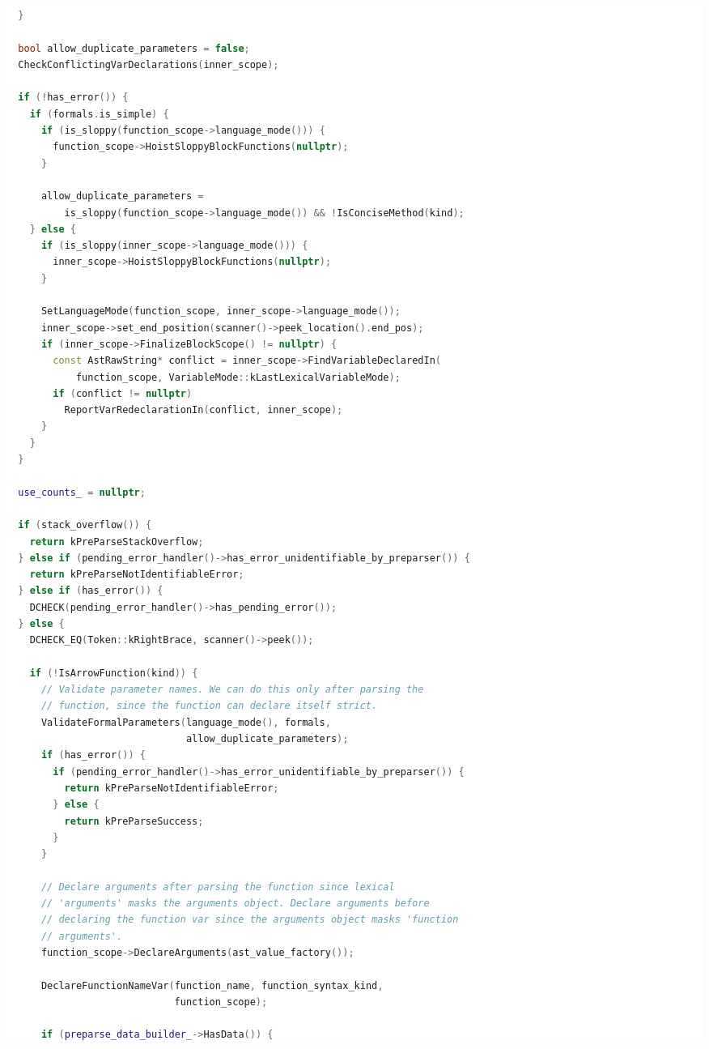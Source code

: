 ```cpp
  }

  bool allow_duplicate_parameters = false;
  CheckConflictingVarDeclarations(inner_scope);

  if (!has_error()) {
    if (formals.is_simple) {
      if (is_sloppy(function_scope->language_mode())) {
        function_scope->HoistSloppyBlockFunctions(nullptr);
      }

      allow_duplicate_parameters =
          is_sloppy(function_scope->language_mode()) && !IsConciseMethod(kind);
    } else {
      if (is_sloppy(inner_scope->language_mode())) {
        inner_scope->HoistSloppyBlockFunctions(nullptr);
      }

      SetLanguageMode(function_scope, inner_scope->language_mode());
      inner_scope->set_end_position(scanner()->peek_location().end_pos);
      if (inner_scope->FinalizeBlockScope() != nullptr) {
        const AstRawString* conflict = inner_scope->FindVariableDeclaredIn(
            function_scope, VariableMode::kLastLexicalVariableMode);
        if (conflict != nullptr)
          ReportVarRedeclarationIn(conflict, inner_scope);
      }
    }
  }

  use_counts_ = nullptr;

  if (stack_overflow()) {
    return kPreParseStackOverflow;
  } else if (pending_error_handler()->has_error_unidentifiable_by_preparser()) {
    return kPreParseNotIdentifiableError;
  } else if (has_error()) {
    DCHECK(pending_error_handler()->has_pending_error());
  } else {
    DCHECK_EQ(Token::kRightBrace, scanner()->peek());

    if (!IsArrowFunction(kind)) {
      // Validate parameter names. We can do this only after parsing the
      // function, since the function can declare itself strict.
      ValidateFormalParameters(language_mode(), formals,
                               allow_duplicate_parameters);
      if (has_error()) {
        if (pending_error_handler()->has_error_unidentifiable_by_preparser()) {
          return kPreParseNotIdentifiableError;
        } else {
          return kPreParseSuccess;
        }
      }

      // Declare arguments after parsing the function since lexical
      // 'arguments' masks the arguments object. Declare arguments before
      // declaring the function var since the arguments object masks 'function
      // arguments'.
      function_scope->DeclareArguments(ast_value_factory());

      DeclareFunctionNameVar(function_name, function_syntax_kind,
                             function_scope);

      if (preparse_data_builder_->HasData()) {
```